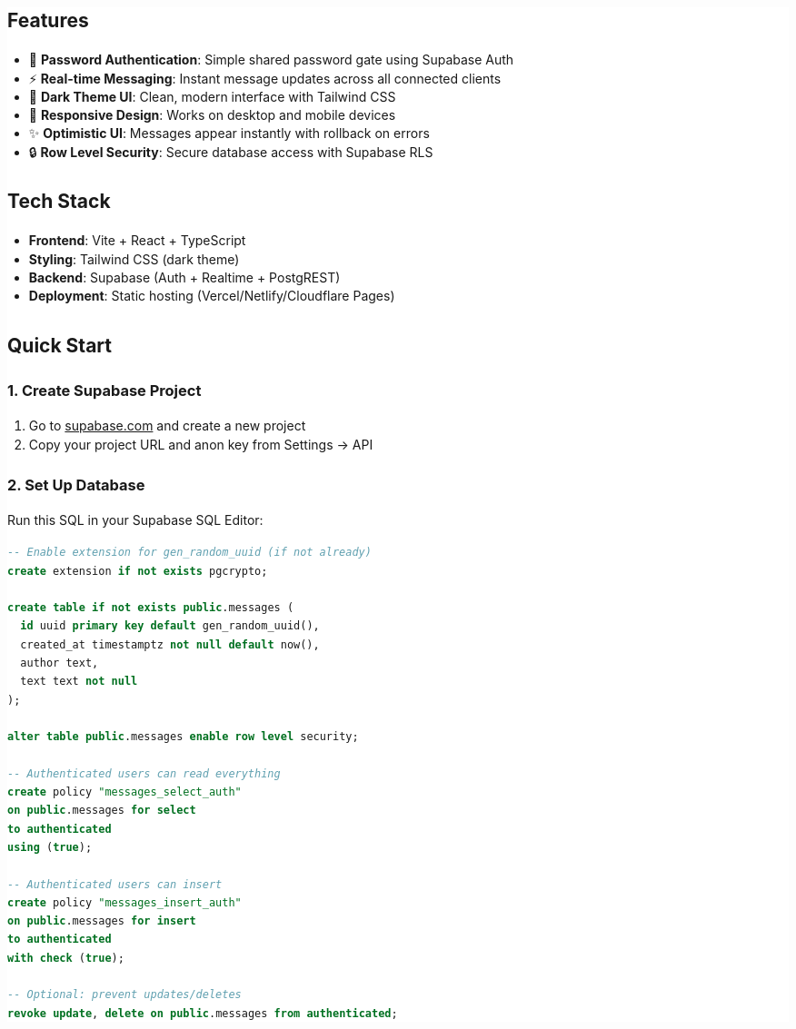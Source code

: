 
## Features

- 🔐 **Password Authentication**: Simple shared password gate using Supabase Auth
- ⚡ **Real-time Messaging**: Instant message updates across all connected clients
- 🎨 **Dark Theme UI**: Clean, modern interface with Tailwind CSS
- 📱 **Responsive Design**: Works on desktop and mobile devices
- ✨ **Optimistic UI**: Messages appear instantly with rollback on errors
- 🔒 **Row Level Security**: Secure database access with Supabase RLS

## Tech Stack

- **Frontend**: Vite + React + TypeScript
- **Styling**: Tailwind CSS (dark theme)
- **Backend**: Supabase (Auth + Realtime + PostgREST)
- **Deployment**: Static hosting (Vercel/Netlify/Cloudflare Pages)

## Quick Start

### 1. Create Supabase Project

1. Go to [supabase.com](https://supabase.com) and create a new project
2. Copy your project URL and anon key from Settings → API

### 2. Set Up Database

Run this SQL in your Supabase SQL Editor:

```sql
-- Enable extension for gen_random_uuid (if not already)
create extension if not exists pgcrypto;

create table if not exists public.messages (
  id uuid primary key default gen_random_uuid(),
  created_at timestamptz not null default now(),
  author text,
  text text not null
);

alter table public.messages enable row level security;

-- Authenticated users can read everything
create policy "messages_select_auth"
on public.messages for select
to authenticated
using (true);

-- Authenticated users can insert
create policy "messages_insert_auth"
on public.messages for insert
to authenticated
with check (true);

-- Optional: prevent updates/deletes
revoke update, delete on public.messages from authenticated;
```
